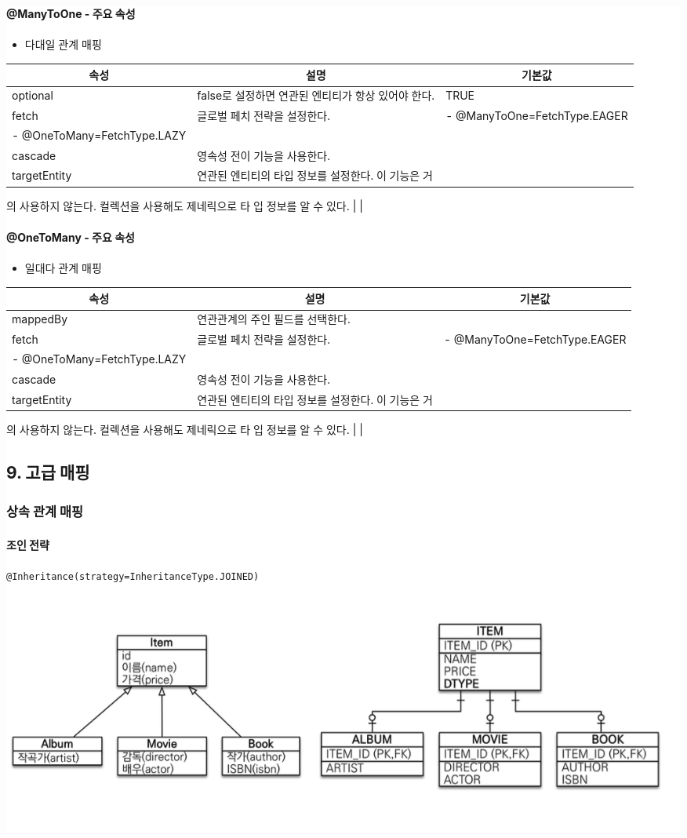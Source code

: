 #### @ManyToOne - 주요 속성

- 다대일 관계 매핑

| 속성 | 설명 | 기본값 |
| --- | --- | --- |
| optional | false로 설정하면 연관된 엔티티가 항상 있어야 한다. | TRUE |
| fetch | 글로벌 페치 전략을 설정한다. | - @ManyToOne=FetchType.EAGER
- @OneToMany=FetchType.LAZY |
| cascade | 영속성 전이 기능을 사용한다. |  |
| targetEntity | 연관된 엔티티의 타입 정보를 설정한다. 이 기능은 거
의 사용하지 않는다. 컬렉션을 사용해도 제네릭으로 타
입 정보를 알 수 있다. |  |

#### @OneToMany - 주요 속성

- 일대다 관계 매핑

| 속성 | 설명 | 기본값 |
| --- | --- | --- |
| mappedBy | 연관관계의 주인 필드를 선택한다. |  |
| fetch | 글로벌 페치 전략을 설정한다. | - @ManyToOne=FetchType.EAGER
- @OneToMany=FetchType.LAZY |
| cascade | 영속성 전이 기능을 사용한다. |  |
| targetEntity | 연관된 엔티티의 타입 정보를 설정한다. 이 기능은 거
의 사용하지 않는다. 컬렉션을 사용해도 제네릭으로 타
입 정보를 알 수 있다. |  |

## 9. 고급 매핑

### 상속 관계 매핑

#### 조인 전략

`@Inheritance(strategy=InheritanceType.JOINED)`

![Untitled](/assets/img/jpa/Untitled%2029.png)
